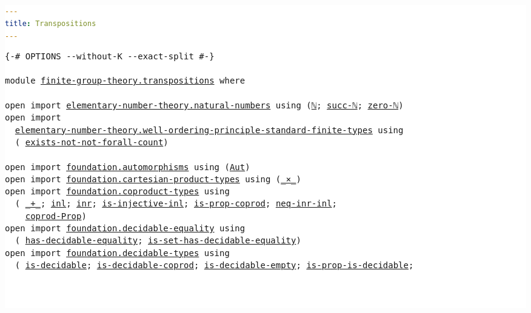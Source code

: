 ```yaml
---
title: Transpositions
---
```


<pre class="Agda"><a id="40" class="Symbol">{-#</a> <a id="44" class="Keyword">OPTIONS</a> <a id="52" class="Pragma">--without-K</a> <a id="64" class="Pragma">--exact-split</a> <a id="78" class="Symbol">#-}</a>

<a id="83" class="Keyword">module</a> <a id="90" href="finite-group-theory.transpositions.html" class="Module">finite-group-theory.transpositions</a> <a id="125" class="Keyword">where</a>

<a id="132" class="Keyword">open</a> <a id="137" class="Keyword">import</a> <a id="144" href="elementary-number-theory.natural-numbers.html" class="Module">elementary-number-theory.natural-numbers</a> <a id="185" class="Keyword">using</a> <a id="191" class="Symbol">(</a><a id="192" href="elementary-number-theory.natural-numbers.html#1548" class="Datatype">ℕ</a><a id="193" class="Symbol">;</a> <a id="195" href="elementary-number-theory.natural-numbers.html#1582" class="InductiveConstructor">succ-ℕ</a><a id="201" class="Symbol">;</a> <a id="203" href="elementary-number-theory.natural-numbers.html#1569" class="InductiveConstructor">zero-ℕ</a><a id="209" class="Symbol">)</a>
<a id="211" class="Keyword">open</a> <a id="216" class="Keyword">import</a>
  <a id="225" href="elementary-number-theory.well-ordering-principle-standard-finite-types.html" class="Module">elementary-number-theory.well-ordering-principle-standard-finite-types</a> <a id="296" class="Keyword">using</a>
  <a id="304" class="Symbol">(</a> <a id="306" href="elementary-number-theory.well-ordering-principle-standard-finite-types.html#3854" class="Function">exists-not-not-forall-count</a><a id="333" class="Symbol">)</a>

<a id="336" class="Keyword">open</a> <a id="341" class="Keyword">import</a> <a id="348" href="foundation.automorphisms.html" class="Module">foundation.automorphisms</a> <a id="373" class="Keyword">using</a> <a id="379" class="Symbol">(</a><a id="380" href="foundation-core.automorphisms.html#1442" class="Function">Aut</a><a id="383" class="Symbol">)</a>
<a id="385" class="Keyword">open</a> <a id="390" class="Keyword">import</a> <a id="397" href="foundation.cartesian-product-types.html" class="Module">foundation.cartesian-product-types</a> <a id="432" class="Keyword">using</a> <a id="438" class="Symbol">(</a><a id="439" href="foundation-core.cartesian-product-types.html#590" class="Function Operator">_×_</a><a id="442" class="Symbol">)</a>
<a id="444" class="Keyword">open</a> <a id="449" class="Keyword">import</a> <a id="456" href="foundation.coproduct-types.html" class="Module">foundation.coproduct-types</a> <a id="483" class="Keyword">using</a>
  <a id="491" class="Symbol">(</a> <a id="493" href="foundation.coproduct-types.html#1181" class="Datatype Operator">_+_</a><a id="496" class="Symbol">;</a> <a id="498" href="foundation.coproduct-types.html#1249" class="InductiveConstructor">inl</a><a id="501" class="Symbol">;</a> <a id="503" href="foundation.coproduct-types.html#1267" class="InductiveConstructor">inr</a><a id="506" class="Symbol">;</a> <a id="508" href="foundation.coproduct-types.html#2375" class="Function">is-injective-inl</a><a id="524" class="Symbol">;</a> <a id="526" href="foundation.coproduct-types.html#5784" class="Function">is-prop-coprod</a><a id="540" class="Symbol">;</a> <a id="542" href="foundation.coproduct-types.html#2610" class="Function">neq-inr-inl</a><a id="553" class="Symbol">;</a>
    <a id="559" href="foundation.coproduct-types.html#6039" class="Function">coprod-Prop</a><a id="570" class="Symbol">)</a>
<a id="572" class="Keyword">open</a> <a id="577" class="Keyword">import</a> <a id="584" href="foundation.decidable-equality.html" class="Module">foundation.decidable-equality</a> <a id="614" class="Keyword">using</a>
  <a id="622" class="Symbol">(</a> <a id="624" href="foundation.decidable-equality.html#1796" class="Function">has-decidable-equality</a><a id="646" class="Symbol">;</a> <a id="648" href="foundation.decidable-equality.html#6964" class="Function">is-set-has-decidable-equality</a><a id="677" class="Symbol">)</a>
<a id="679" class="Keyword">open</a> <a id="684" class="Keyword">import</a> <a id="691" href="foundation.decidable-types.html" class="Module">foundation.decidable-types</a> <a id="718" class="Keyword">using</a>
  <a id="726" class="Symbol">(</a> <a id="728" href="foundation.decidable-types.html#1915" class="Function">is-decidable</a><a id="740" class="Symbol">;</a> <a id="742" href="foundation.decidable-types.html#2949" class="Function">is-decidable-coprod</a><a id="761" class="Symbol">;</a> <a id="763" href="foundation.decidable-types.html#2804" class="Function">is-decidable-empty</a><a id="781" class="Symbol">;</a> <a id="783" href="foundation.decidable-types.html#7642" class="Function">is-prop-is-decidable</a><a id="803" class="Symbol">;</a>